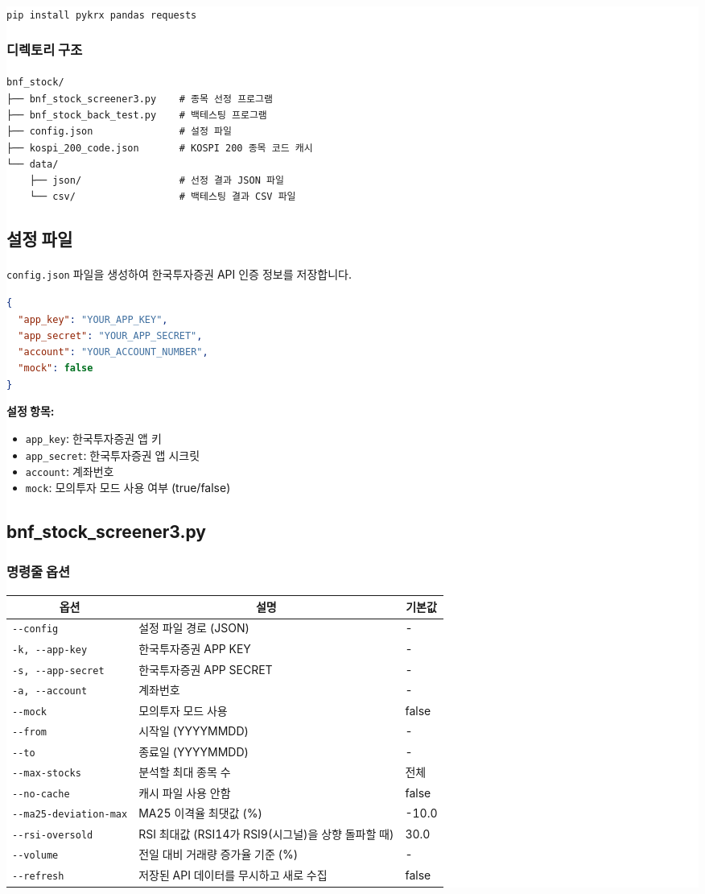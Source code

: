 ```bash
pip install pykrx pandas requests
```

### 디렉토리 구조

```
bnf_stock/
├── bnf_stock_screener3.py    # 종목 선정 프로그램
├── bnf_stock_back_test.py    # 백테스팅 프로그램
├── config.json               # 설정 파일
├── kospi_200_code.json       # KOSPI 200 종목 코드 캐시
└── data/
    ├── json/                 # 선정 결과 JSON 파일
    └── csv/                  # 백테스팅 결과 CSV 파일
```

## 설정 파일

`config.json` 파일을 생성하여 한국투자증권 API 인증 정보를 저장합니다.

```json
{
  "app_key": "YOUR_APP_KEY",
  "app_secret": "YOUR_APP_SECRET",
  "account": "YOUR_ACCOUNT_NUMBER",
  "mock": false
}
```

**설정 항목:**
- `app_key`: 한국투자증권 앱 키
- `app_secret`: 한국투자증권 앱 시크릿
- `account`: 계좌번호
- `mock`: 모의투자 모드 사용 여부 (true/false)

## bnf_stock_screener3.py

### 명령줄 옵션

| 옵션 | 설명 | 기본값 |
|------|------|--------|
| `--config` | 설정 파일 경로 (JSON) | - |
| `-k, --app-key` | 한국투자증권 APP KEY | - |
| `-s, --app-secret` | 한국투자증권 APP SECRET | - |
| `-a, --account` | 계좌번호 | - |
| `--mock` | 모의투자 모드 사용 | false |
| `--from` | 시작일 (YYYYMMDD) | - |
| `--to` | 종료일 (YYYYMMDD) | - |
| `--max-stocks` | 분석할 최대 종목 수 | 전체 |
| `--no-cache` | 캐시 파일 사용 안함 | false |
| `--ma25-deviation-max` | MA25 이격율 최댓값 (%) | -10.0 |
| `--rsi-oversold` | RSI 최대값 (RSI14가 RSI9(시그널)을 상향 돌파할 때) | 30.0 |
| `--volume` | 전일 대비 거래량 증가율 기준 (%) | - |
| `--refresh` | 저장된 API 데이터를 무시하고 새로 수집 | false |